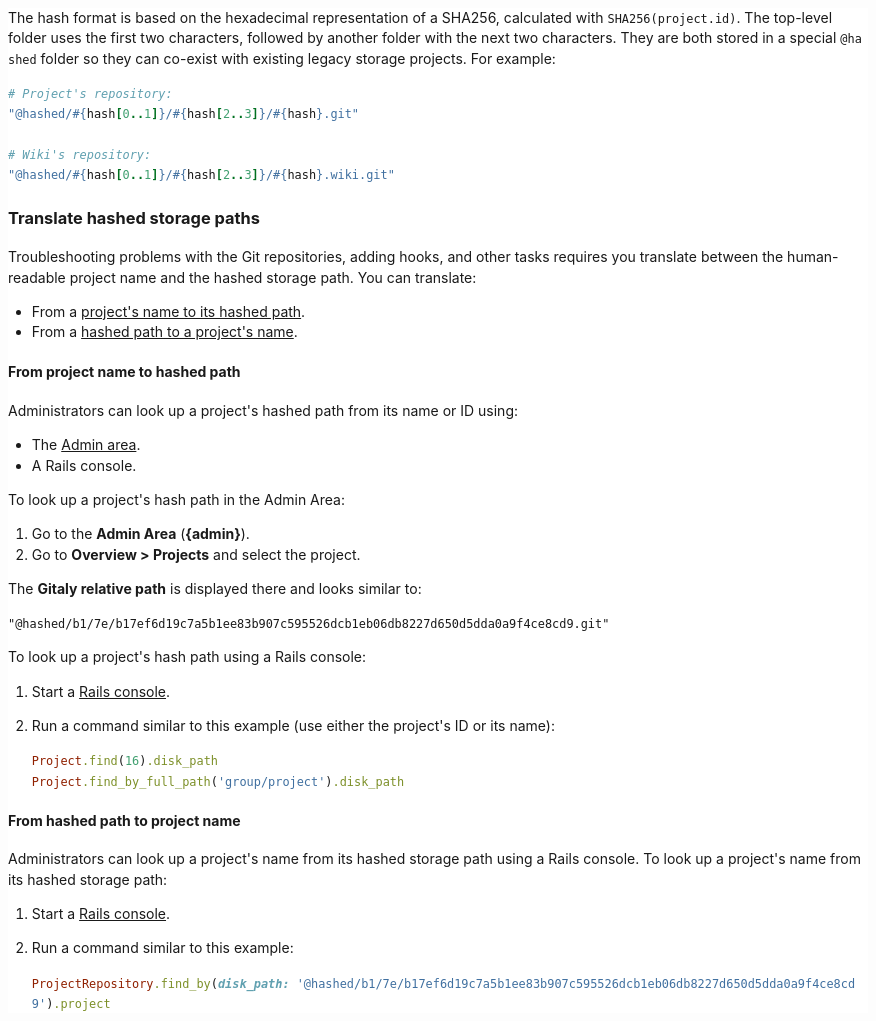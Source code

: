 The hash format is based on the hexadecimal representation of a SHA256, calculated with
`SHA256(project.id)`. The top-level folder uses the first two characters, followed by another folder
with the next two characters. They are both stored in a special `@hashed` folder so they can
co-exist with existing legacy storage projects. For example:

```ruby
# Project's repository:
"@hashed/#{hash[0..1]}/#{hash[2..3]}/#{hash}.git"

# Wiki's repository:
"@hashed/#{hash[0..1]}/#{hash[2..3]}/#{hash}.wiki.git"
```

### Translate hashed storage paths

Troubleshooting problems with the Git repositories, adding hooks, and other tasks requires you
translate between the human-readable project name and the hashed storage path. You can translate:

- From a [project's name to its hashed path](#from-project-name-to-hashed-path).
- From a [hashed path to a project's name](#from-hashed-path-to-project-name).

#### From project name to hashed path

Administrators can look up a project's hashed path from its name or ID using:

- The [Admin area](../user/admin_area/index.md#administering-projects).
- A Rails console.

To look up a project's hash path in the Admin Area:

1. Go to the **Admin Area** (**{admin}**).
1. Go to **Overview > Projects** and select the project.

The **Gitaly relative path** is displayed there and looks similar to:

```plaintext
"@hashed/b1/7e/b17ef6d19c7a5b1ee83b907c595526dcb1eb06db8227d650d5dda0a9f4ce8cd9.git"
```

To look up a project's hash path using a Rails console:

1. Start a [Rails console](operations/rails_console.md#starting-a-rails-console-session).
1. Run a command similar to this example (use either the project's ID or its name):

   ```ruby
   Project.find(16).disk_path
   Project.find_by_full_path('group/project').disk_path
   ```

#### From hashed path to project name

Administrators can look up a project's name from its hashed storage path using a Rails console. To
look up a project's name from its hashed storage path:

1. Start a [Rails console](operations/rails_console.md#starting-a-rails-console-session).
1. Run a command similar to this example:

   ```ruby
   ProjectRepository.find_by(disk_path: '@hashed/b1/7e/b17ef6d19c7a5b1ee83b907c595526dcb1eb06db8227d650d5dda0a9f4ce8cd9').project
   ```
